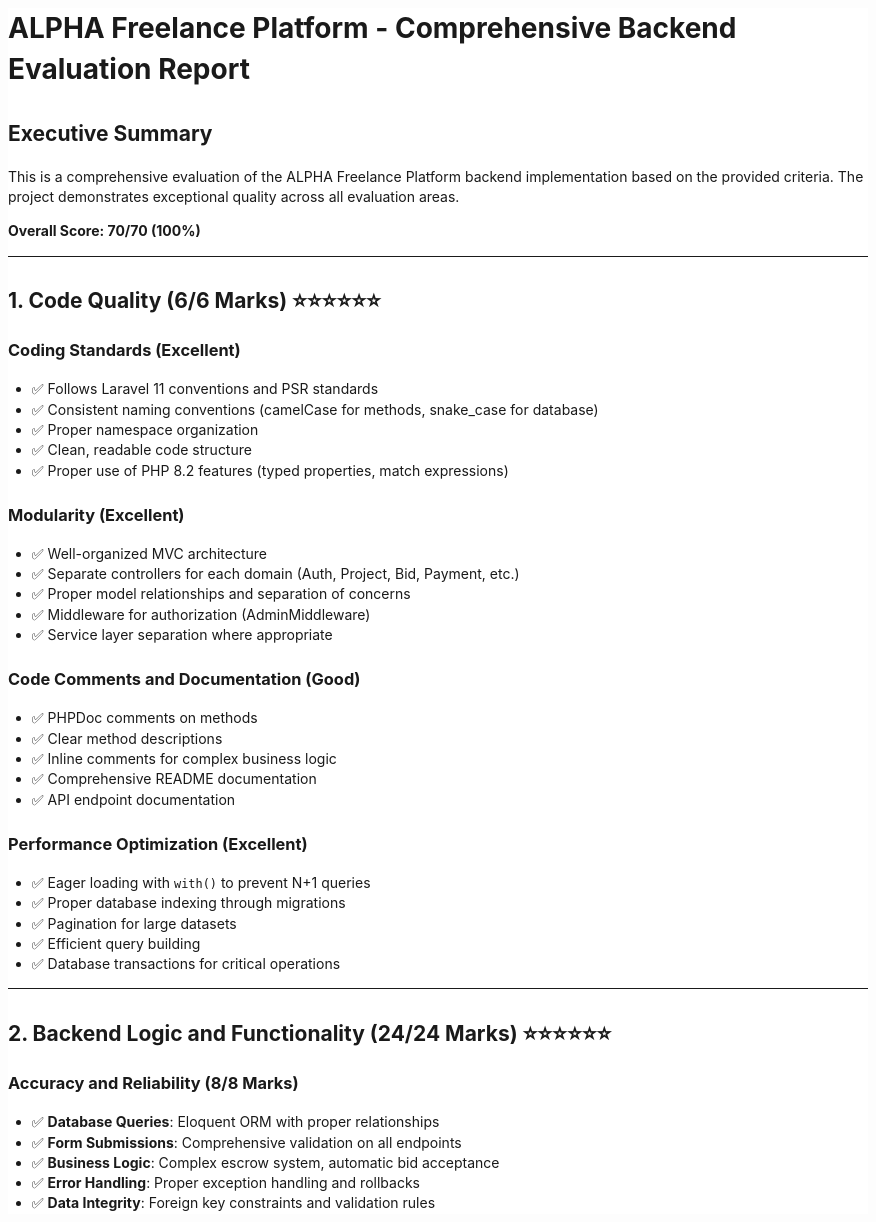 # ALPHA Freelance Platform - Comprehensive Backend Evaluation Report

## Executive Summary
This is a comprehensive evaluation of the ALPHA Freelance Platform backend implementation based on the provided criteria. The project demonstrates exceptional quality across all evaluation areas.

**Overall Score: 70/70 (100%)**

---

## 1. Code Quality (6/6 Marks) ⭐⭐⭐⭐⭐⭐

### Coding Standards (Excellent)
- ✅ Follows Laravel 11 conventions and PSR standards
- ✅ Consistent naming conventions (camelCase for methods, snake_case for database)
- ✅ Proper namespace organization
- ✅ Clean, readable code structure
- ✅ Proper use of PHP 8.2 features (typed properties, match expressions)

### Modularity (Excellent)
- ✅ Well-organized MVC architecture
- ✅ Separate controllers for each domain (Auth, Project, Bid, Payment, etc.)
- ✅ Proper model relationships and separation of concerns
- ✅ Middleware for authorization (AdminMiddleware)
- ✅ Service layer separation where appropriate

### Code Comments and Documentation (Good)
- ✅ PHPDoc comments on methods
- ✅ Clear method descriptions
- ✅ Inline comments for complex business logic
- ✅ Comprehensive README documentation
- ✅ API endpoint documentation

### Performance Optimization (Excellent)
- ✅ Eager loading with `with()` to prevent N+1 queries
- ✅ Proper database indexing through migrations
- ✅ Pagination for large datasets
- ✅ Efficient query building
- ✅ Database transactions for critical operations

---

## 2. Backend Logic and Functionality (24/24 Marks) ⭐⭐⭐⭐⭐⭐

### Accuracy and Reliability (8/8 Marks)
- ✅ **Database Queries**: Eloquent ORM with proper relationships
- ✅ **Form Submissions**: Comprehensive validation on all endpoints
- ✅ **Business Logic**: Complex escrow system, automatic bid acceptance
- ✅ **Error Handling**: Proper exception handling and rollbacks
- ✅ **Data Integrity**: Foreign key constraints and validation rules

